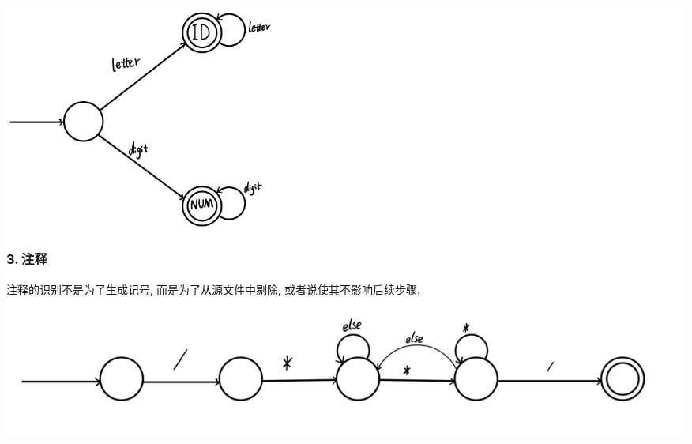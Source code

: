<img src="scanner.assets/p3.JPG" alt="p3" style="zoom:33%;" />



### 3. 注释

注释的识别不是为了生成记号, 而是为了从源文件中剔除, 或者说使其不影响后续步骤. 
![p4](scanner.assets/p4.JPG)
